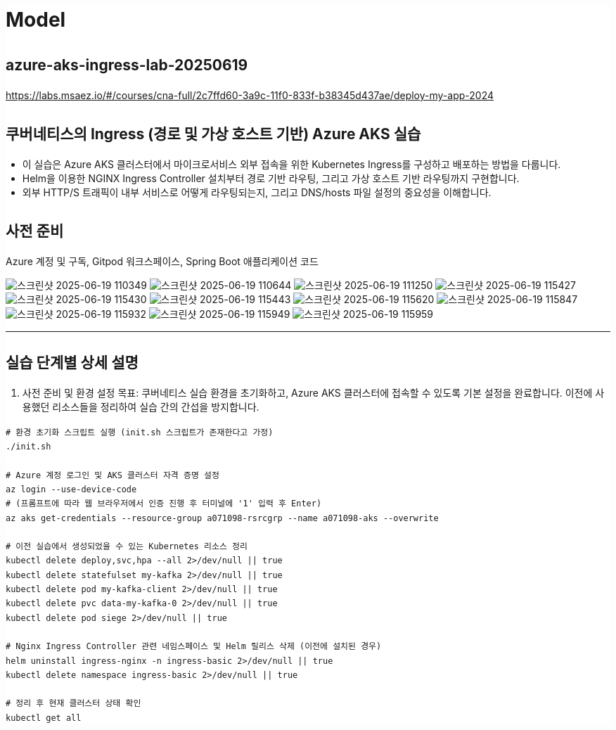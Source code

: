 # Model
## azure-aks-ingress-lab-20250619
https://labs.msaez.io/#/courses/cna-full/2c7ffd60-3a9c-11f0-833f-b38345d437ae/deploy-my-app-2024

## 쿠버네티스의 Ingress (경로 및 가상 호스트 기반) Azure AKS 실습
- 이 실습은 Azure AKS 클러스터에서 마이크로서비스 외부 접속을 위한 Kubernetes Ingress를 구성하고 배포하는 방법을 다룹니다. 
- Helm을 이용한 NGINX Ingress Controller 설치부터 경로 기반 라우팅, 그리고 가상 호스트 기반 라우팅까지 구현합니다.
- 외부 HTTP/S 트래픽이 내부 서비스로 어떻게 라우팅되는지, 그리고 DNS/hosts 파일 설정의 중요성을 이해합니다.

## 사전 준비
Azure 계정 및 구독, Gitpod 워크스페이스, Spring Boot 애플리케이션 코드

![스크린샷 2025-06-19 110349](https://github.com/user-attachments/assets/f486f7a2-0f06-4954-9995-7c7967251b31)
![스크린샷 2025-06-19 110644](https://github.com/user-attachments/assets/90339631-cdc6-40bd-ba6a-4f30219310a4)
![스크린샷 2025-06-19 111250](https://github.com/user-attachments/assets/3e1bfb93-c19b-4f6d-9298-4c58a68c26d6)
![스크린샷 2025-06-19 115427](https://github.com/user-attachments/assets/f5d2daf0-faa8-4809-a90d-7bef793cead7)
![스크린샷 2025-06-19 115430](https://github.com/user-attachments/assets/65f26941-236e-4986-818a-62fbbb166cd8)
![스크린샷 2025-06-19 115443](https://github.com/user-attachments/assets/6b93be7d-30de-4fa4-b851-6fe9ee00e84a)
![스크린샷 2025-06-19 115620](https://github.com/user-attachments/assets/50c9caec-4090-4209-84da-5a2dcd99232c)
![스크린샷 2025-06-19 115847](https://github.com/user-attachments/assets/8d8f6e30-a9cc-482f-bd81-adbcedcab3dd)
![스크린샷 2025-06-19 115932](https://github.com/user-attachments/assets/ca496824-600e-401f-a60c-19e1fba6fab7)
![스크린샷 2025-06-19 115949](https://github.com/user-attachments/assets/ac105f20-36a4-43e9-bd79-bc2f2ee8963b)
![스크린샷 2025-06-19 115959](https://github.com/user-attachments/assets/b59cf549-379d-4057-8782-946ef28bb222)

---

## 실습 단계별 상세 설명

1. 사전 준비 및 환경 설정
목표: 쿠버네티스 실습 환경을 초기화하고, Azure AKS 클러스터에 접속할 수 있도록 기본 설정을 완료합니다. 이전에 사용했던 리소스들을 정리하여 실습 간의 간섭을 방지합니다.  
```
# 환경 초기화 스크립트 실행 (init.sh 스크립트가 존재한다고 가정)
./init.sh

# Azure 계정 로그인 및 AKS 클러스터 자격 증명 설정
az login --use-device-code
# (프롬프트에 따라 웹 브라우저에서 인증 진행 후 터미널에 '1' 입력 후 Enter)
az aks get-credentials --resource-group a071098-rsrcgrp --name a071098-aks --overwrite

# 이전 실습에서 생성되었을 수 있는 Kubernetes 리소스 정리
kubectl delete deploy,svc,hpa --all 2>/dev/null || true
kubectl delete statefulset my-kafka 2>/dev/null || true
kubectl delete pod my-kafka-client 2>/dev/null || true
kubectl delete pvc data-my-kafka-0 2>/dev/null || true
kubectl delete pod siege 2>/dev/null || true

# Nginx Ingress Controller 관련 네임스페이스 및 Helm 릴리스 삭제 (이전에 설치된 경우)
helm uninstall ingress-nginx -n ingress-basic 2>/dev/null || true
kubectl delete namespace ingress-basic 2>/dev/null || true

# 정리 후 현재 클러스터 상태 확인
kubectl get all
```